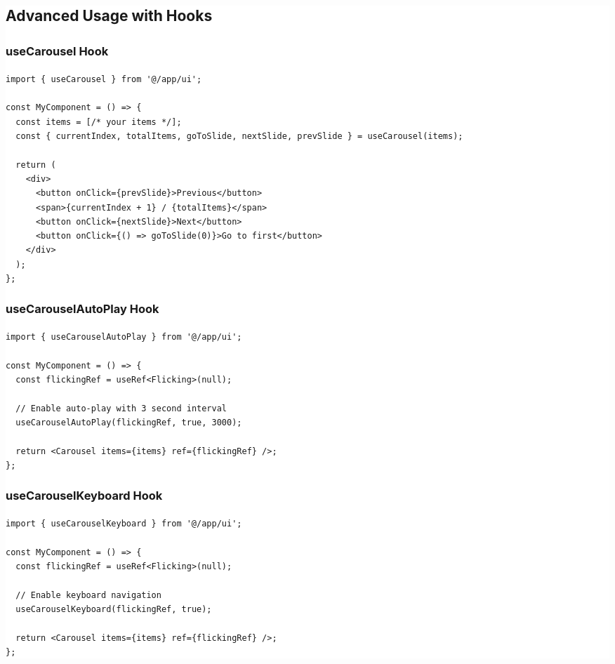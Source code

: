 ## Advanced Usage with Hooks

### useCarousel Hook

```tsx
import { useCarousel } from '@/app/ui';

const MyComponent = () => {
  const items = [/* your items */];
  const { currentIndex, totalItems, goToSlide, nextSlide, prevSlide } = useCarousel(items);

  return (
    <div>
      <button onClick={prevSlide}>Previous</button>
      <span>{currentIndex + 1} / {totalItems}</span>
      <button onClick={nextSlide}>Next</button>
      <button onClick={() => goToSlide(0)}>Go to first</button>
    </div>
  );
};
```

### useCarouselAutoPlay Hook

```tsx
import { useCarouselAutoPlay } from '@/app/ui';

const MyComponent = () => {
  const flickingRef = useRef<Flicking>(null);
  
  // Enable auto-play with 3 second interval
  useCarouselAutoPlay(flickingRef, true, 3000);

  return <Carousel items={items} ref={flickingRef} />;
};
```

### useCarouselKeyboard Hook

```tsx
import { useCarouselKeyboard } from '@/app/ui';

const MyComponent = () => {
  const flickingRef = useRef<Flicking>(null);
  
  // Enable keyboard navigation
  useCarouselKeyboard(flickingRef, true);

  return <Carousel items={items} ref={flickingRef} />;
};
```
